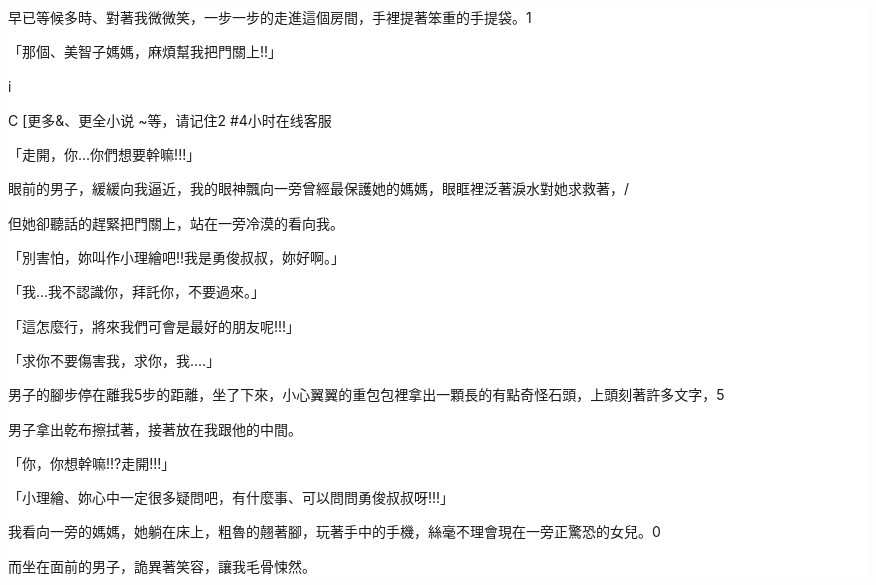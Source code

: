 

早已等候多時、對著我微微笑，一步一步的走進這個房間，手裡提著笨重的手提袋。1



「那個、美智子媽媽，麻煩幫我把門關上!!」

i 



C [更多&、更全小说 ~等，请记住2 #4小时在线客服



「走開，你...你們想要幹嘛!!!」





眼前的男子，緩緩向我逼近，我的眼神飄向一旁曾經最保護她的媽媽，眼眶裡泛著淚水對她求救著，/



但她卻聽話的趕緊把門關上，站在一旁冷漠的看向我。





「別害怕，妳叫作小理繪吧!!我是勇俊叔叔，妳好啊。」



「我...我不認識你，拜託你，不要過來。」





「這怎麼行，將來我們可會是最好的朋友呢!!!」



「求你不要傷害我，求你，我....」





男子的腳步停在離我5步的距離，坐了下來，小心翼翼的重包包裡拿出一顆長的有點奇怪石頭，上頭刻著許多文字，5



男子拿出乾布擦拭著，接著放在我跟他的中間。





「你，你想幹嘛!!?走開!!!」



「小理繪、妳心中一定很多疑問吧，有什麼事、可以問問勇俊叔叔呀!!!」





我看向一旁的媽媽，她躺在床上，粗魯的翹著腳，玩著手中的手機，絲毫不理會現在一旁正驚恐的女兒。0



而坐在面前的男子，詭異著笑容，讓我毛骨悚然。

